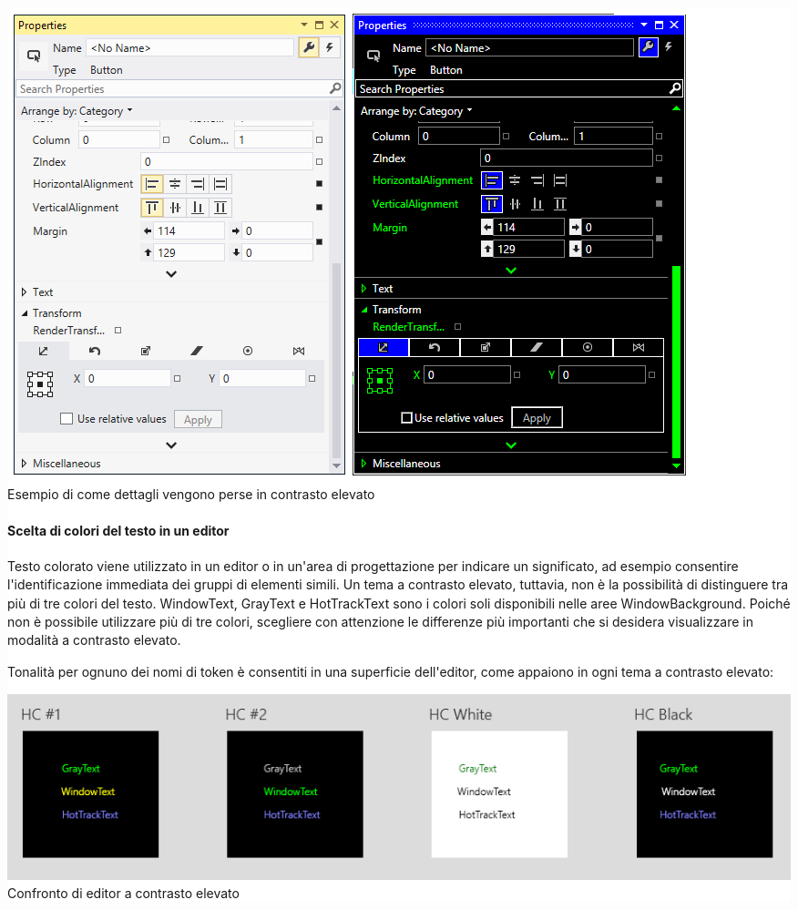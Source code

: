 ![Esempio di come dettagli vengono perse in contrasto elevato](../../extensibility/ux-guidelines/media/030303-a_propertieswindow.png "030303-a_PropertiesWindow")<br />Esempio di come dettagli vengono perse in contrasto elevato
  
#### <a name="choosing-text-colors-in-an-editor"></a>Scelta di colori del testo in un editor  
Testo colorato viene utilizzato in un editor o in un'area di progettazione per indicare un significato, ad esempio consentire l'identificazione immediata dei gruppi di elementi simili. Un tema a contrasto elevato, tuttavia, non è la possibilità di distinguere tra più di tre colori del testo. WindowText, GrayText e HotTrackText sono i colori soli disponibili nelle aree WindowBackground. Poiché non è possibile utilizzare più di tre colori, scegliere con attenzione le differenze più importanti che si desidera visualizzare in modalità a contrasto elevato.  
  
Tonalità per ognuno dei nomi di token è consentiti in una superficie dell'editor, come appaiono in ogni tema a contrasto elevato:  
  
![Confronto di editor a contrasto elevato](../../extensibility/ux-guidelines/media/030303-b_hceditorcomparison.png "030303-b_HCEditorComparison")<br />Confronto di editor a contrasto elevato
  